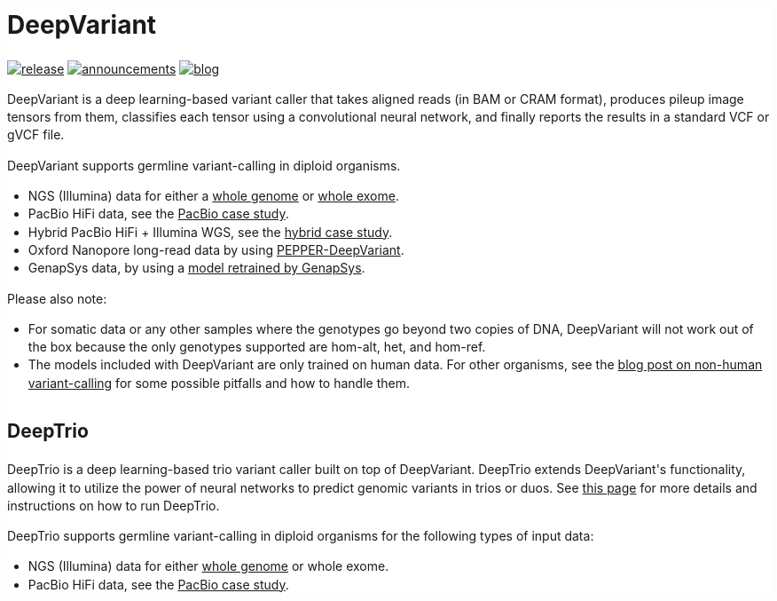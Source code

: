 # DeepVariant

[![release](https://img.shields.io/badge/release-v1.1.0-green?logo=github)](https://github.com/google/deepvariant/releases)
[![announcements](https://img.shields.io/badge/announcements-blue)](https://groups.google.com/d/forum/deepvariant-announcements)
[![blog](https://img.shields.io/badge/blog-orange)](https://goo.gl/deepvariant)

DeepVariant is a deep learning-based variant caller that takes aligned reads (in
BAM or CRAM format), produces pileup image tensors from them, classifies each
tensor using a convolutional neural network, and finally reports the results in
a standard VCF or gVCF file.

DeepVariant supports germline variant-calling in diploid organisms.

*   NGS (Illumina) data for either a
    [whole genome](docs/deepvariant-case-study.md) or
    [whole exome](docs/deepvariant-exome-case-study.md).
*   PacBio HiFi data, see the
    [PacBio case study](docs/deepvariant-pacbio-model-case-study.md).
*   Hybrid PacBio HiFi + Illumina WGS, see the
    [hybrid case study](docs/deepvariant-hybrid-case-study.md).
*   Oxford Nanopore long-read data by using
    [PEPPER-DeepVariant](https://github.com/kishwarshafin/pepper).
*   GenapSys data, by using a
    [model retrained by GenapSys](https://github.com/GenapsysInc/genapsys_deepvariant/blob/master/docs/GenapSys_DeepVariant_WES_Model.md).

Please also note:

*   For somatic data or any other samples where the genotypes go beyond two
    copies of DNA, DeepVariant will not work out of the box because the only
    genotypes supported are hom-alt, het, and hom-ref.
*   The models included with DeepVariant are only trained on human data. For
    other organisms, see the
    [blog post on non-human variant-calling](https://google.github.io/deepvariant/posts/2018-12-05-improved-non-human-variant-calling-using-species-specific-deepvariant-models/)
    for some possible pitfalls and how to handle them.

## DeepTrio

DeepTrio is a deep learning-based trio variant caller built on top of
DeepVariant. DeepTrio extends DeepVariant's functionality, allowing it to
utilize the power of neural networks to predict genomic variants in trios or
duos. See [this page](docs/deeptrio-details.md) for more details and
instructions on how to run DeepTrio.

DeepTrio supports germline variant-calling in diploid organisms for the
following types of input data:

*   NGS (Illumina) data for either
    [whole genome](docs/deeptrio-wgs-case-study.md) or whole exome.
*   PacBio HiFi data, see the
    [PacBio case study](docs/deeptrio-pacbio-case-study.md).
